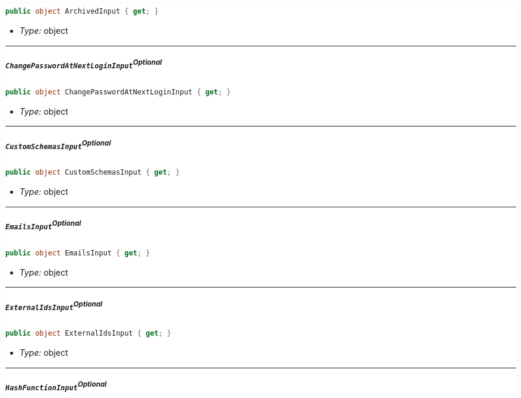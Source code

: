 ```csharp
public object ArchivedInput { get; }
```

- *Type:* object

---

##### `ChangePasswordAtNextLoginInput`<sup>Optional</sup> <a name="ChangePasswordAtNextLoginInput" id="@cdktf/provider-googleworkspace.user.User.property.changePasswordAtNextLoginInput"></a>

```csharp
public object ChangePasswordAtNextLoginInput { get; }
```

- *Type:* object

---

##### `CustomSchemasInput`<sup>Optional</sup> <a name="CustomSchemasInput" id="@cdktf/provider-googleworkspace.user.User.property.customSchemasInput"></a>

```csharp
public object CustomSchemasInput { get; }
```

- *Type:* object

---

##### `EmailsInput`<sup>Optional</sup> <a name="EmailsInput" id="@cdktf/provider-googleworkspace.user.User.property.emailsInput"></a>

```csharp
public object EmailsInput { get; }
```

- *Type:* object

---

##### `ExternalIdsInput`<sup>Optional</sup> <a name="ExternalIdsInput" id="@cdktf/provider-googleworkspace.user.User.property.externalIdsInput"></a>

```csharp
public object ExternalIdsInput { get; }
```

- *Type:* object

---

##### `HashFunctionInput`<sup>Optional</sup> <a name="HashFunctionInput" id="@cdktf/provider-googleworkspace.user.User.property.hashFunctionInput"></a>
